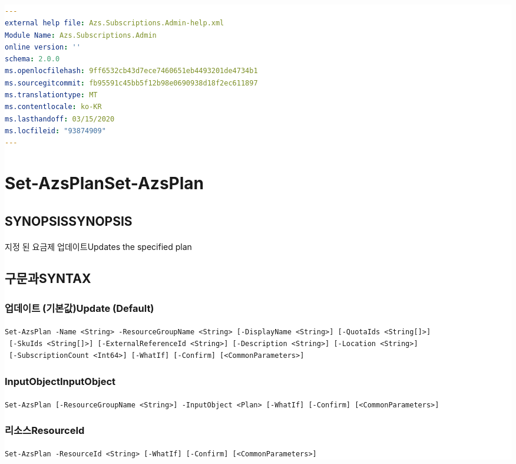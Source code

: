 ```yaml
---
external help file: Azs.Subscriptions.Admin-help.xml
Module Name: Azs.Subscriptions.Admin
online version: ''
schema: 2.0.0
ms.openlocfilehash: 9ff6532cb43d7ece7460651eb4493201de4734b1
ms.sourcegitcommit: fb95591c45bb5f12b98e0690938d18f2ec611897
ms.translationtype: MT
ms.contentlocale: ko-KR
ms.lasthandoff: 03/15/2020
ms.locfileid: "93874909"
---
```

# <span data-ttu-id="18584-101">Set-AzsPlan</span><span class="sxs-lookup"><span data-stu-id="18584-101">Set-AzsPlan</span></span>

## <span data-ttu-id="18584-102">SYNOPSIS</span><span class="sxs-lookup"><span data-stu-id="18584-102">SYNOPSIS</span></span>
<span data-ttu-id="18584-103">지정 된 요금제 업데이트</span><span class="sxs-lookup"><span data-stu-id="18584-103">Updates the specified plan</span></span>

## <span data-ttu-id="18584-104">구문과</span><span class="sxs-lookup"><span data-stu-id="18584-104">SYNTAX</span></span>

### <span data-ttu-id="18584-105">업데이트 (기본값)</span><span class="sxs-lookup"><span data-stu-id="18584-105">Update (Default)</span></span>
```
Set-AzsPlan -Name <String> -ResourceGroupName <String> [-DisplayName <String>] [-QuotaIds <String[]>]
 [-SkuIds <String[]>] [-ExternalReferenceId <String>] [-Description <String>] [-Location <String>]
 [-SubscriptionCount <Int64>] [-WhatIf] [-Confirm] [<CommonParameters>]
```

### <span data-ttu-id="18584-106">InputObject</span><span class="sxs-lookup"><span data-stu-id="18584-106">InputObject</span></span>
```
Set-AzsPlan [-ResourceGroupName <String>] -InputObject <Plan> [-WhatIf] [-Confirm] [<CommonParameters>]
```

### <span data-ttu-id="18584-107">리소스</span><span class="sxs-lookup"><span data-stu-id="18584-107">ResourceId</span></span>
```
Set-AzsPlan -ResourceId <String> [-WhatIf] [-Confirm] [<CommonParameters>]
```
